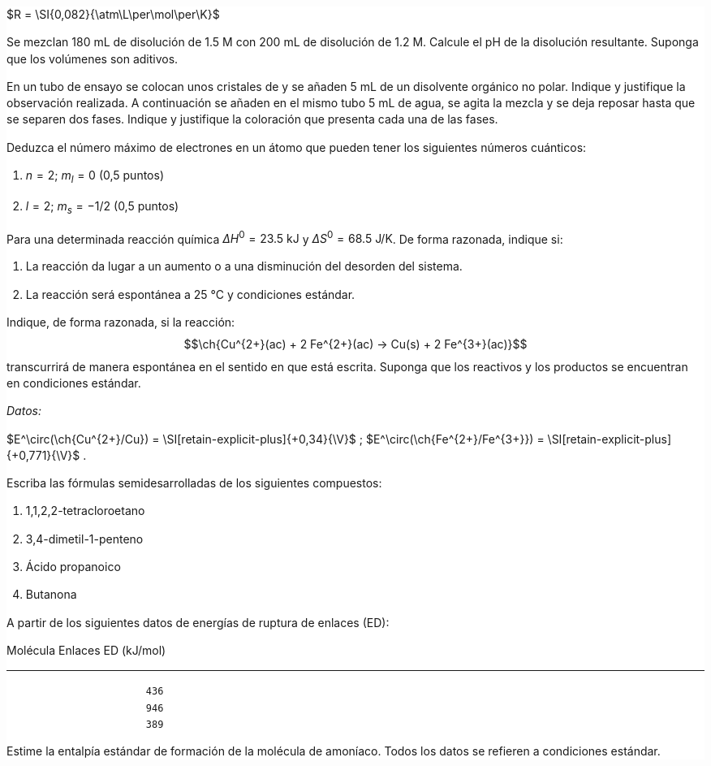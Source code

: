 $R = \SI{0,082}{\atm\L\per\mol\per\K}$

Se mezclan 180 mL de disolución de 1.5 M con 200 mL de disolución de
1.2 M. Calcule el pH de la disolución resultante. Suponga que los
volúmenes son aditivos.

En un tubo de ensayo se colocan unos cristales de y se añaden 5 mL de un
disolvente orgánico no polar. Indique y justifique la observación
realizada. A continuación se añaden en el mismo tubo 5 mL de agua, se
agita la mezcla y se deja reposar hasta que se separen dos fases.
Indique y justifique la coloración que presenta cada una de las fases.

Deduzca el número máximo de electrones en un átomo que pueden tener los
siguientes números cuánticos:

1.  $n = 2$; $m_l = 0$ (0,5 puntos)

2.  $l = 2$; $m_s = -1/2$ (0,5 puntos)

Para una determinada reacción química
$\Delta H^0 = \SI[retain-explicit-plus]{+23,5}{\kJ}$ y
$\Delta S^0 = \SI[retain-explicit-plus]{+68,5}{\J\per\K}$. De forma
razonada, indique si:

1.  La reacción da lugar a un aumento o a una disminución del desorden
    del sistema.

2.  La reacción será espontánea a 25 °C y condiciones estándar.

Indique, de forma razonada, si la reacción:
$$\ch{Cu^{2+}(ac) + 2 Fe^{2+}(ac) -> Cu(s) + 2 Fe^{3+}(ac)}$$
transcurrirá de manera espontánea en el sentido en que está escrita.
Suponga que los reactivos y los productos se encuentran en condiciones
estándar.

*Datos:*

$E^\circ(\ch{Cu^{2+}/Cu}) = \SI[retain-explicit-plus]{+0,34}{\V}$ ;
$E^\circ(\ch{Fe^{2+}/Fe^{3+}}) = \SI[retain-explicit-plus]{+0,771}{\V}$
.

Escriba las fórmulas semidesarrolladas de los siguientes compuestos:

1.  1,1,2,2-tetracloroetano

2.  3,4-dimetil-1-penteno

3.  Ácido propanoico

4.  Butanona

A partir de los siguientes datos de energías de ruptura de enlaces (ED):

   Molécula   Enlaces   ED (kJ/mol)
  ---------- --------- -------------
                            436
                            946
                            389

Estime la entalpía estándar de formación de la molécula de amoníaco.
Todos los datos se refieren a condiciones estándar.
